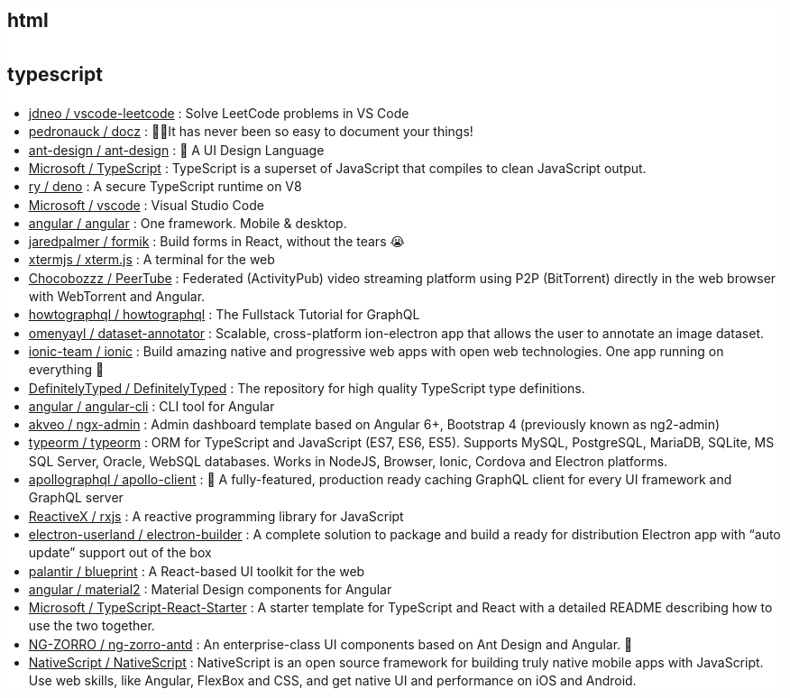 
## html



## typescript

- [jdneo / vscode-leetcode](https://github.com/jdneo/vscode-leetcode) : Solve LeetCode problems in VS Code
- [pedronauck / docz](https://github.com/pedronauck/docz) : ✍🏻It has never been so easy to document your things!
- [ant-design / ant-design](https://github.com/ant-design/ant-design) : 🐜 A UI Design Language
- [Microsoft / TypeScript](https://github.com/Microsoft/TypeScript) : TypeScript is a superset of JavaScript that compiles to clean JavaScript output.
- [ry / deno](https://github.com/ry/deno) : A secure TypeScript runtime on V8
- [Microsoft / vscode](https://github.com/Microsoft/vscode) : Visual Studio Code
- [angular / angular](https://github.com/angular/angular) : One framework. Mobile & desktop.
- [jaredpalmer / formik](https://github.com/jaredpalmer/formik) : Build forms in React, without the tears 😭
- [xtermjs / xterm.js](https://github.com/xtermjs/xterm.js) : A terminal for the web
- [Chocobozzz / PeerTube](https://github.com/Chocobozzz/PeerTube) : Federated (ActivityPub) video streaming platform using P2P (BitTorrent) directly in the web browser with WebTorrent and Angular.
- [howtographql / howtographql](https://github.com/howtographql/howtographql) : The Fullstack Tutorial for GraphQL
- [omenyayl / dataset-annotator](https://github.com/omenyayl/dataset-annotator) : Scalable, cross-platform ion-electron app that allows the user to annotate an image dataset.
- [ionic-team / ionic](https://github.com/ionic-team/ionic) : Build amazing native and progressive web apps with open web technologies. One app running on everything 🎉
- [DefinitelyTyped / DefinitelyTyped](https://github.com/DefinitelyTyped/DefinitelyTyped) : The repository for high quality TypeScript type definitions.
- [angular / angular-cli](https://github.com/angular/angular-cli) : CLI tool for Angular
- [akveo / ngx-admin](https://github.com/akveo/ngx-admin) : Admin dashboard template based on Angular 6+, Bootstrap 4 (previously known as ng2-admin)
- [typeorm / typeorm](https://github.com/typeorm/typeorm) : ORM for TypeScript and JavaScript (ES7, ES6, ES5). Supports MySQL, PostgreSQL, MariaDB, SQLite, MS SQL Server, Oracle, WebSQL databases. Works in NodeJS, Browser, Ionic, Cordova and Electron platforms.
- [apollographql / apollo-client](https://github.com/apollographql/apollo-client) : 🚀 A fully-featured, production ready caching GraphQL client for every UI framework and GraphQL server
- [ReactiveX / rxjs](https://github.com/ReactiveX/rxjs) : A reactive programming library for JavaScript
- [electron-userland / electron-builder](https://github.com/electron-userland/electron-builder) : A complete solution to package and build a ready for distribution Electron app with “auto update” support out of the box
- [palantir / blueprint](https://github.com/palantir/blueprint) : A React-based UI toolkit for the web
- [angular / material2](https://github.com/angular/material2) : Material Design components for Angular
- [Microsoft / TypeScript-React-Starter](https://github.com/Microsoft/TypeScript-React-Starter) : A starter template for TypeScript and React with a detailed README describing how to use the two together.
- [NG-ZORRO / ng-zorro-antd](https://github.com/NG-ZORRO/ng-zorro-antd) : An enterprise-class UI components based on Ant Design and Angular. 🐜
- [NativeScript / NativeScript](https://github.com/NativeScript/NativeScript) : NativeScript is an open source framework for building truly native mobile apps with JavaScript. Use web skills, like Angular, FlexBox and CSS, and get native UI and performance on iOS and Android.
